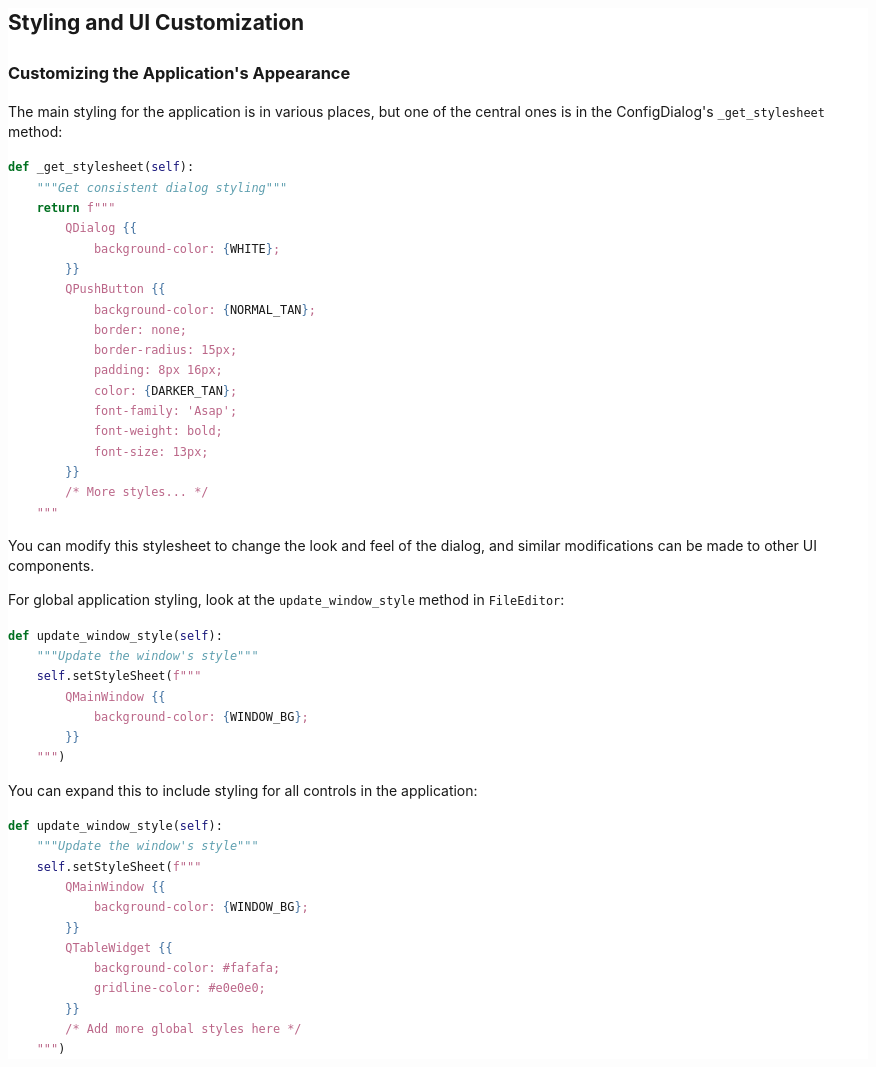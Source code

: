 ## Styling and UI Customization

### Customizing the Application's Appearance

The main styling for the application is in various places, but one of the central ones is in the ConfigDialog's `_get_stylesheet` method:

```python
def _get_stylesheet(self):
    """Get consistent dialog styling"""
    return f"""
        QDialog {{
            background-color: {WHITE};
        }}
        QPushButton {{
            background-color: {NORMAL_TAN};
            border: none;
            border-radius: 15px;
            padding: 8px 16px;
            color: {DARKER_TAN};
            font-family: 'Asap';
            font-weight: bold;
            font-size: 13px;
        }}
        /* More styles... */
    """
```

You can modify this stylesheet to change the look and feel of the dialog, and similar modifications can be made to other UI components.

For global application styling, look at the `update_window_style` method in `FileEditor`:

```python
def update_window_style(self):
    """Update the window's style"""
    self.setStyleSheet(f"""
        QMainWindow {{
            background-color: {WINDOW_BG};
        }}
    """)
```

You can expand this to include styling for all controls in the application:

```python
def update_window_style(self):
    """Update the window's style"""
    self.setStyleSheet(f"""
        QMainWindow {{
            background-color: {WINDOW_BG};
        }}
        QTableWidget {{
            background-color: #fafafa;
            gridline-color: #e0e0e0;
        }}
        /* Add more global styles here */
    """)
```
